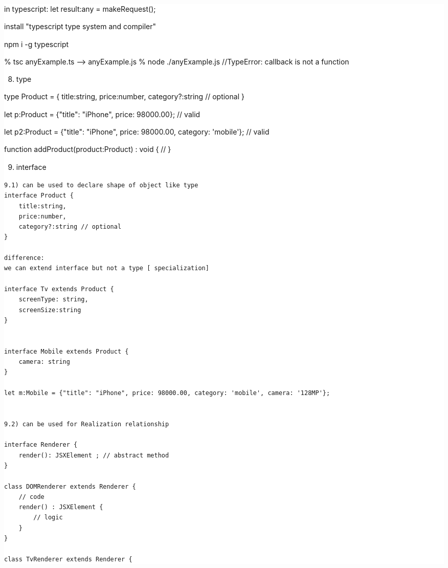 in typescript:
let result:any = makeRequest();


install "typescript type system and compiler"

npm i -g typescript



% tsc anyExample.ts  --> anyExample.js
% node ./anyExample.js
//TypeError: callback is not a function

8) type

type Product = {
    title:string,
    price:number,
    category?:string // optional
}

let p:Product = {"title": "iPhone", price: 98000.00}; // valid

let p2:Product = {"title": "iPhone", price: 98000.00, category: 'mobile'}; // valid

function addProduct(product:Product) : void {
    // 
}

9) interface
```
9.1) can be used to declare shape of object like type
interface Product {
    title:string,
    price:number,
    category?:string // optional
}

difference:
we can extend interface but not a type [ specialization]

interface Tv extends Product {
    screenType: string,
    screenSize:string
}


interface Mobile extends Product {
    camera: string
}

let m:Mobile = {"title": "iPhone", price: 98000.00, category: 'mobile', camera: '128MP'};


9.2) can be used for Realization relationship

interface Renderer {
    render(): JSXElement ; // abstract method
}

class DOMRenderer extends Renderer {
    // code
    render() : JSXElement {
        // logic
    }
}

class TvRenderer extends Renderer {
```
